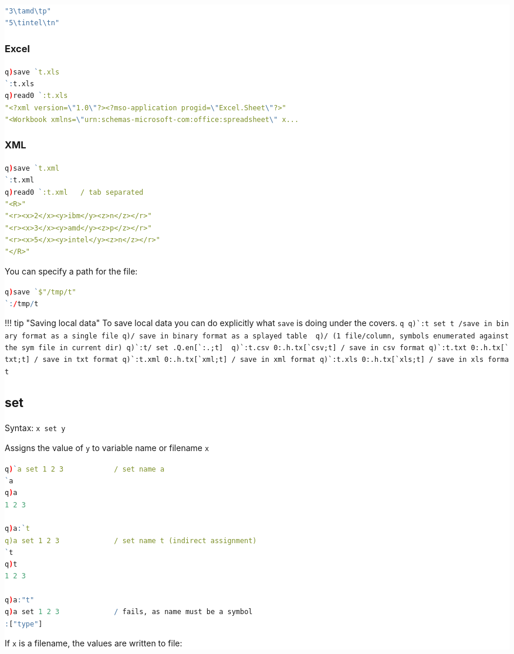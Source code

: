 ```q
"3\tamd\tp"
"5\tintel\tn"
```
### Excel
```q
q)save `t.xls
`:t.xls
q)read0 `:t.xls
"<?xml version=\"1.0\"?><?mso-application progid=\"Excel.Sheet\"?>"
"<Workbook xmlns=\"urn:schemas-microsoft-com:office:spreadsheet\" x...
```
### XML
```q
q)save `t.xml
`:t.xml
q)read0 `:t.xml   / tab separated
"<R>"
"<r><x>2</x><y>ibm</y><z>n</z></r>"
"<r><x>3</x><y>amd</y><z>p</z></r>"
"<r><x>5</x><y>intel</y><z>n</z></r>"
"</R>"
```
You can specify a path for the file:
```q
q)save `$"/tmp/t"
`:/tmp/t
```

!!! tip "Saving local data"
    To save local data you can do explicitly what `save` is doing under the covers.
    ```q
    q)`:t set t /save in binary format as a single file
    q)/ save in binary format as a splayed table 
    q)/ (1 file/column, symbols enumerated against the sym file in current dir)
    q)`:t/ set .Q.en[`:.;t] 
    q)`:t.csv 0:.h.tx[`csv;t] / save in csv format
    q)`:t.txt 0:.h.tx[`txt;t] / save in txt format
    q)`:t.xml 0:.h.tx[`xml;t] / save in xml format
    q)`:t.xls 0:.h.tx[`xls;t] / save in xls format
    ```

set
---

Syntax: `x set y`

Assigns the value of `y` to variable name or filename `x`
```q
q)`a set 1 2 3            / set name a
`a
q)a
1 2 3

q)a:`t
q)a set 1 2 3             / set name t (indirect assignment)
`t
q)t
1 2 3

q)a:"t"
q)a set 1 2 3             / fails, as name must be a symbol
:["type"]
```
If `x` is a filename, the values are written to file:
```q
```